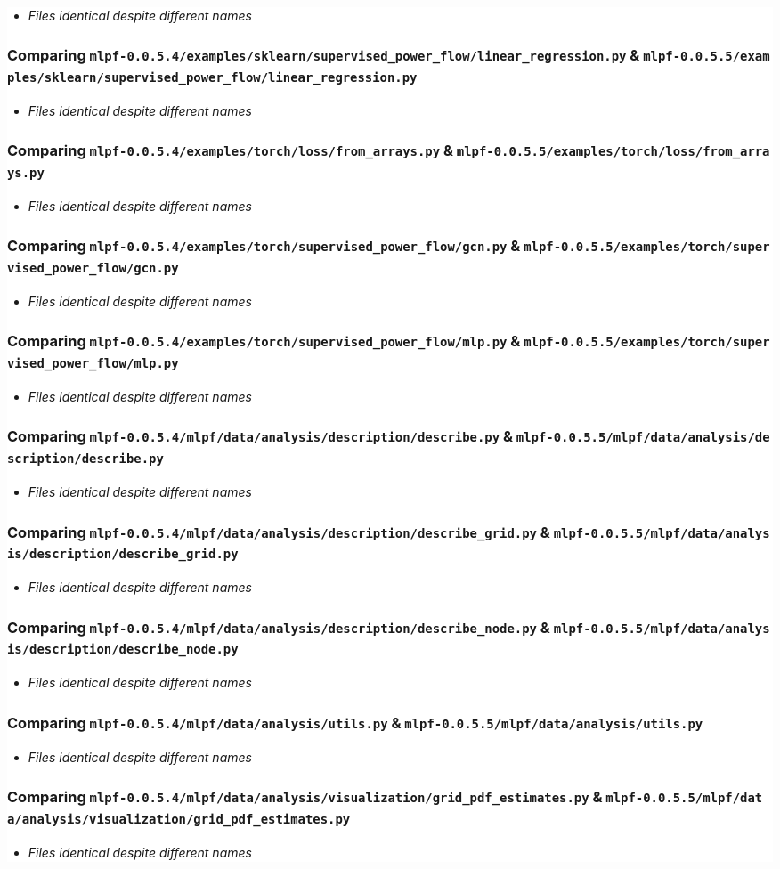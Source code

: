  * *Files identical despite different names*

### Comparing `mlpf-0.0.5.4/examples/sklearn/supervised_power_flow/linear_regression.py` & `mlpf-0.0.5.5/examples/sklearn/supervised_power_flow/linear_regression.py`

 * *Files identical despite different names*

### Comparing `mlpf-0.0.5.4/examples/torch/loss/from_arrays.py` & `mlpf-0.0.5.5/examples/torch/loss/from_arrays.py`

 * *Files identical despite different names*

### Comparing `mlpf-0.0.5.4/examples/torch/supervised_power_flow/gcn.py` & `mlpf-0.0.5.5/examples/torch/supervised_power_flow/gcn.py`

 * *Files identical despite different names*

### Comparing `mlpf-0.0.5.4/examples/torch/supervised_power_flow/mlp.py` & `mlpf-0.0.5.5/examples/torch/supervised_power_flow/mlp.py`

 * *Files identical despite different names*

### Comparing `mlpf-0.0.5.4/mlpf/data/analysis/description/describe.py` & `mlpf-0.0.5.5/mlpf/data/analysis/description/describe.py`

 * *Files identical despite different names*

### Comparing `mlpf-0.0.5.4/mlpf/data/analysis/description/describe_grid.py` & `mlpf-0.0.5.5/mlpf/data/analysis/description/describe_grid.py`

 * *Files identical despite different names*

### Comparing `mlpf-0.0.5.4/mlpf/data/analysis/description/describe_node.py` & `mlpf-0.0.5.5/mlpf/data/analysis/description/describe_node.py`

 * *Files identical despite different names*

### Comparing `mlpf-0.0.5.4/mlpf/data/analysis/utils.py` & `mlpf-0.0.5.5/mlpf/data/analysis/utils.py`

 * *Files identical despite different names*

### Comparing `mlpf-0.0.5.4/mlpf/data/analysis/visualization/grid_pdf_estimates.py` & `mlpf-0.0.5.5/mlpf/data/analysis/visualization/grid_pdf_estimates.py`

 * *Files identical despite different names*
